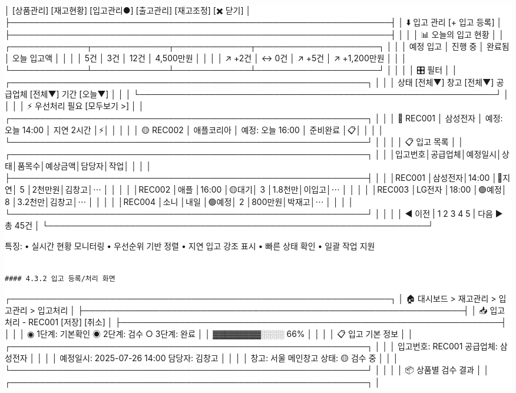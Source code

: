 │ [상품관리] [재고현황] [입고관리●] [출고관리] [재고조정]  [✖️ 닫기] │
├─────────────────────────────────────────────────────────────────┤
│ ⬇️ 입고 관리                                   [+ 입고 등록]    │
├─────────────────────────────────────────────────────────────────┤
│                                                                 │
│ 📊 오늘의 입고 현황                                              │
│ ┌─────────────┬─────────────┬─────────────┬─────────────────────┐ │
│ │  예정 입고  │  진행 중    │  완료됨     │    오늘 입고액      │ │
│ │     5건     │     3건     │    12건     │     4,500만원       │ │
│ │   ↗️ +2건    │   ↔️ 0건    │   ↗️ +5건    │    ↗️ +1,200만원     │ │
│ └─────────────┴─────────────┴─────────────┴─────────────────────┘ │
│                                                                 │
│ 🎛️ 필터                                                        │
│ ┌─────────────────────────────────────────────────────────────┐ │
│ │ 상태 [전체▼] 창고 [전체▼] 공급업체 [전체▼] 기간 [오늘▼]      │ │
│ └─────────────────────────────────────────────────────────────┘ │
│                                                                 │
│ ⚡ 우선처리 필요                               [모두보기 >]      │
│ ┌─────────────────────────────────────────────────────────────┐ │
│ │ 🔴 REC001 │ 삼성전자     │ 예정: 오늘 14:00 │ 지연 2시간 │⚡│ │ │
│ │ 🟡 REC002 │ 애플코리아   │ 예정: 오늘 16:00 │ 준비완료   │📋│ │ │
│ └─────────────────────────────────────────────────────────────┘ │
│                                                                 │
│ 📋 입고 목록                                                    │
│ ┌─────────────────────────────────────────────────────────────┐ │
│ │입고번호│공급업체│예정일시│상태│품목수│예상금액│담당자│작업│ │ │
│ ├─────────────────────────────────────────────────────────────┤ │
│ │REC001 │삼성전자│14:00  │🔴지연│  5  │2천만원│김창고│⋯  │ │ │
│ │REC002 │애플    │16:00  │🟡대기│  3  │1.8천만│이입고│⋯  │ │ │
│ │REC003 │LG전자  │18:00  │🟢예정│  8  │3.2천만│김창고│⋯  │ │ │
│ │REC004 │소니    │내일   │🟢예정│  2  │800만원│박재고│⋯  │ │ │
│ └─────────────────────────────────────────────────────────────┘ │
│                                                                 │
│ ◀ 이전 | 1 2 3 4 5 | 다음 ▶                         총 45건    │
└─────────────────────────────────────────────────────────────────┘

특징:
• 실시간 현황 모니터링
• 우선순위 기반 정렬
• 지연 입고 강조 표시
• 빠른 상태 확인
• 일괄 작업 지원
```

#### 4.3.2 입고 등록/처리 화면
```
┌─────────────────────────────────────────────────────────────────┐
│ 🏠 대시보드 > 재고관리 > 입고관리 > 입고처리                     │
├─────────────────────────────────────────────────────────────────┤
│ 📥 입고 처리 - REC001                          [저장] [취소]     │
├─────────────────────────────────────────────────────────────────┤
│                                                                 │
│ ◉ 1단계: 기본확인  ◉ 2단계: 검수  ○ 3단계: 완료                │
│ ▓▓▓▓▓▓▓▓░░░░ 66%                                                │
│                                                                 │
│ 📋 입고 기본 정보                                               │
│ ┌─────────────────────────────────────────────────────────────┐ │
│ │ 입고번호: REC001              공급업체: 삼성전자              │ │
│ │ 예정일시: 2025-07-26 14:00    담당자: 김창고                │ │
│ │ 창고: 서울 메인창고           상태: 🟡 검수 중               │ │
│ └─────────────────────────────────────────────────────────────┘ │
│                                                                 │
│ 📦 상품별 검수 결과                                              │
│ ┌─────────────────────────────────────────────────────────────┐ │